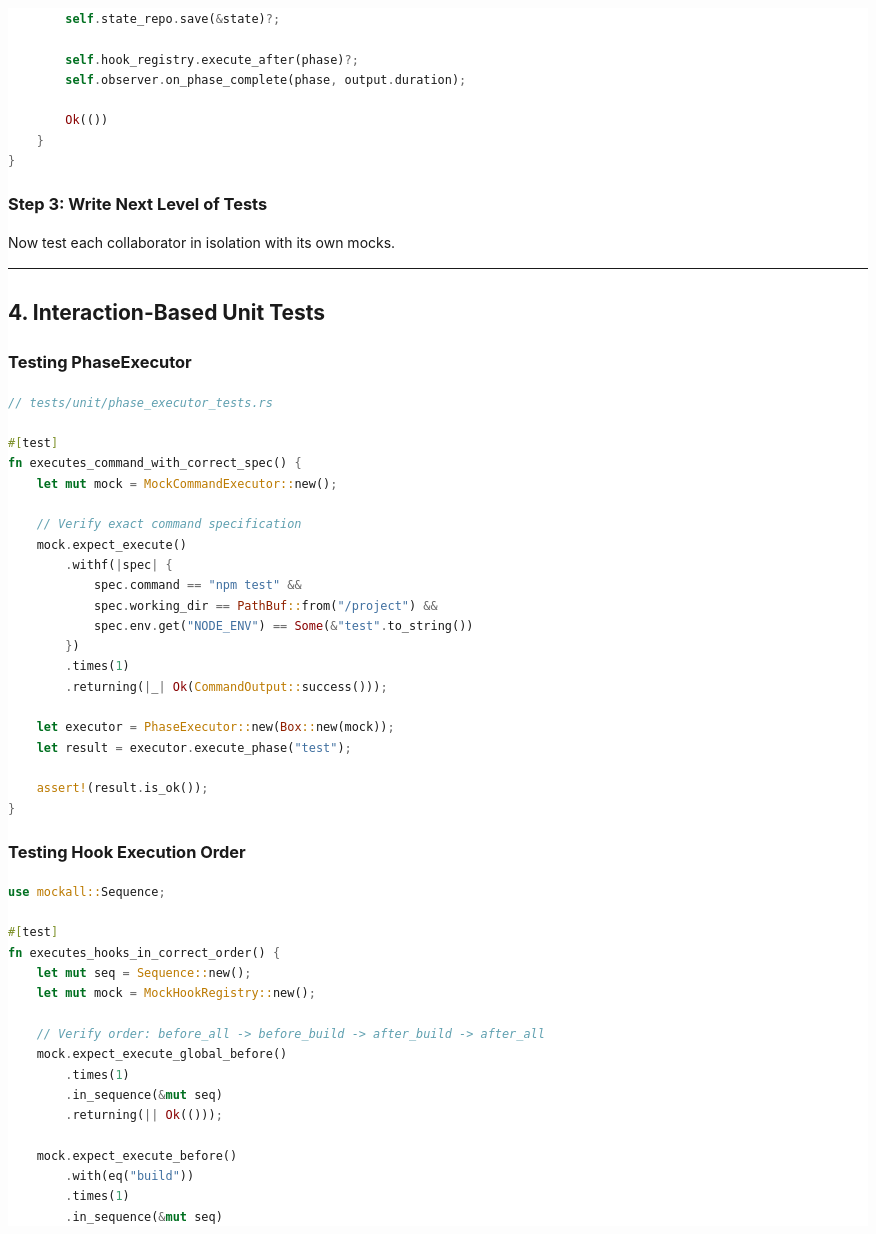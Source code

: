 ```rust
        self.state_repo.save(&state)?;

        self.hook_registry.execute_after(phase)?;
        self.observer.on_phase_complete(phase, output.duration);

        Ok(())
    }
}
```

### Step 3: Write Next Level of Tests

Now test each collaborator in isolation with its own mocks.

---

## 4. Interaction-Based Unit Tests

### Testing PhaseExecutor

```rust
// tests/unit/phase_executor_tests.rs

#[test]
fn executes_command_with_correct_spec() {
    let mut mock = MockCommandExecutor::new();

    // Verify exact command specification
    mock.expect_execute()
        .withf(|spec| {
            spec.command == "npm test" &&
            spec.working_dir == PathBuf::from("/project") &&
            spec.env.get("NODE_ENV") == Some(&"test".to_string())
        })
        .times(1)
        .returning(|_| Ok(CommandOutput::success()));

    let executor = PhaseExecutor::new(Box::new(mock));
    let result = executor.execute_phase("test");

    assert!(result.is_ok());
}
```

### Testing Hook Execution Order

```rust
use mockall::Sequence;

#[test]
fn executes_hooks_in_correct_order() {
    let mut seq = Sequence::new();
    let mut mock = MockHookRegistry::new();

    // Verify order: before_all -> before_build -> after_build -> after_all
    mock.expect_execute_global_before()
        .times(1)
        .in_sequence(&mut seq)
        .returning(|| Ok(()));

    mock.expect_execute_before()
        .with(eq("build"))
        .times(1)
        .in_sequence(&mut seq)
```